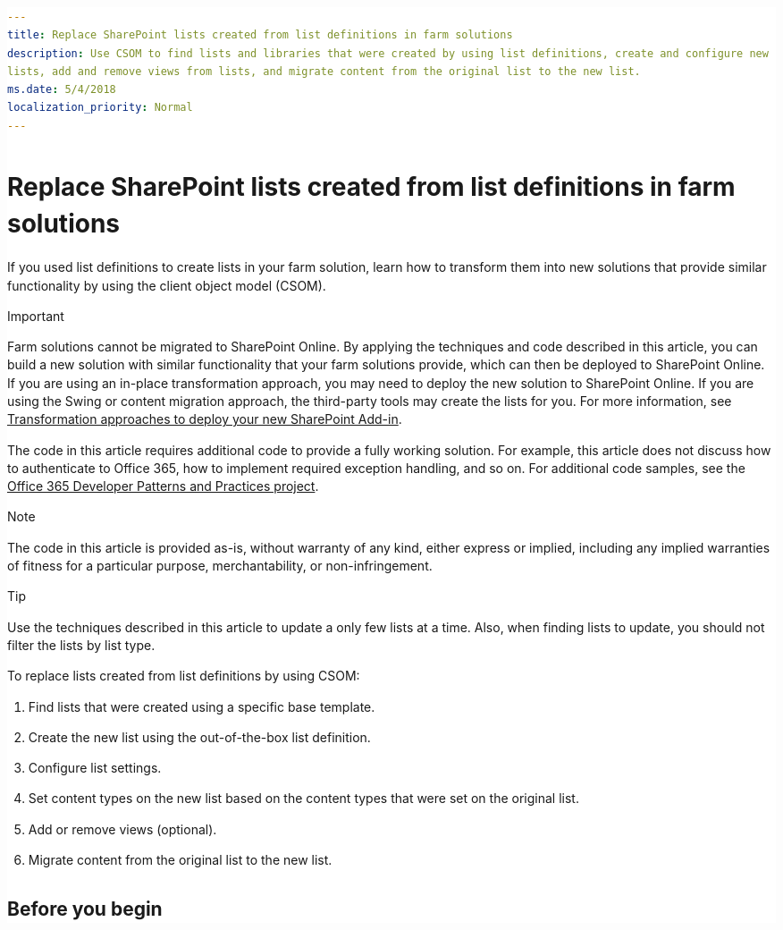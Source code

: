 ```yaml
---
title: Replace SharePoint lists created from list definitions in farm solutions
description: Use CSOM to find lists and libraries that were created by using list definitions, create and configure new lists, add and remove views from lists, and migrate content from the original list to the new list.
ms.date: 5/4/2018
localization_priority: Normal
---
```


# Replace SharePoint lists created from list definitions in farm solutions

If you used list definitions to create lists in your farm solution, learn how to transform them into new solutions that provide similar functionality by using the client object model (CSOM). 

> [!IMPORTANT] 
> Farm solutions cannot be migrated to SharePoint Online. By applying the techniques and code described in this article, you can build a new solution with similar functionality that your farm solutions provide, which can then be deployed to SharePoint Online. If you are using an in-place transformation approach, you may need to deploy the new solution to SharePoint Online. If you are using the Swing or content migration approach, the third-party tools may create the lists for you. For more information, see [Transformation approaches to deploy your new SharePoint Add-in](transform-farm-solutions-to-the-sharepoint-app-model.md#transformation-approaches-to-deploy-your-new-sharepoint-add-in). 
> 
> The code in this article requires additional code to provide a fully working solution. For example, this article does not discuss how to authenticate to Office 365, how to implement required exception handling, and so on. For additional code samples, see the [Office 365 Developer Patterns and Practices project](https://github.com/SharePoint/PnP).

> [!NOTE] 
> The code in this article is provided as-is, without warranty of any kind, either express or implied, including any implied warranties of fitness for a particular purpose, merchantability, or non-infringement.

> [!TIP] 
> Use the techniques described in this article to update a only few lists at a time. Also, when finding lists to update, you should not filter the lists by list type.

To replace lists created from list definitions by using CSOM:

1. Find lists that were created using a specific base template.
    
2. Create the new list using the out-of-the-box list definition. 
    
3. Configure list settings.
    
4. Set content types on the new list based on the content types that were set on the original list.
    
5. Add or remove views (optional). 
    
6. Migrate content from the original list to the new list.

## Before you begin
